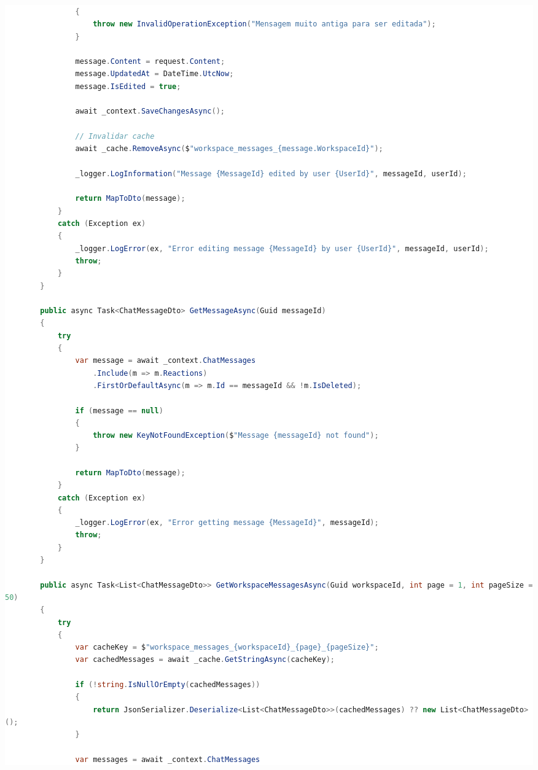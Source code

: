 ```csharp
                {
                    throw new InvalidOperationException("Mensagem muito antiga para ser editada");
                }

                message.Content = request.Content;
                message.UpdatedAt = DateTime.UtcNow;
                message.IsEdited = true;

                await _context.SaveChangesAsync();

                // Invalidar cache
                await _cache.RemoveAsync($"workspace_messages_{message.WorkspaceId}");

                _logger.LogInformation("Message {MessageId} edited by user {UserId}", messageId, userId);

                return MapToDto(message);
            }
            catch (Exception ex)
            {
                _logger.LogError(ex, "Error editing message {MessageId} by user {UserId}", messageId, userId);
                throw;
            }
        }

        public async Task<ChatMessageDto> GetMessageAsync(Guid messageId)
        {
            try
            {
                var message = await _context.ChatMessages
                    .Include(m => m.Reactions)
                    .FirstOrDefaultAsync(m => m.Id == messageId && !m.IsDeleted);

                if (message == null)
                {
                    throw new KeyNotFoundException($"Message {messageId} not found");
                }

                return MapToDto(message);
            }
            catch (Exception ex)
            {
                _logger.LogError(ex, "Error getting message {MessageId}", messageId);
                throw;
            }
        }

        public async Task<List<ChatMessageDto>> GetWorkspaceMessagesAsync(Guid workspaceId, int page = 1, int pageSize = 50)
        {
            try
            {
                var cacheKey = $"workspace_messages_{workspaceId}_{page}_{pageSize}";
                var cachedMessages = await _cache.GetStringAsync(cacheKey);

                if (!string.IsNullOrEmpty(cachedMessages))
                {
                    return JsonSerializer.Deserialize<List<ChatMessageDto>>(cachedMessages) ?? new List<ChatMessageDto>();
                }

                var messages = await _context.ChatMessages
```